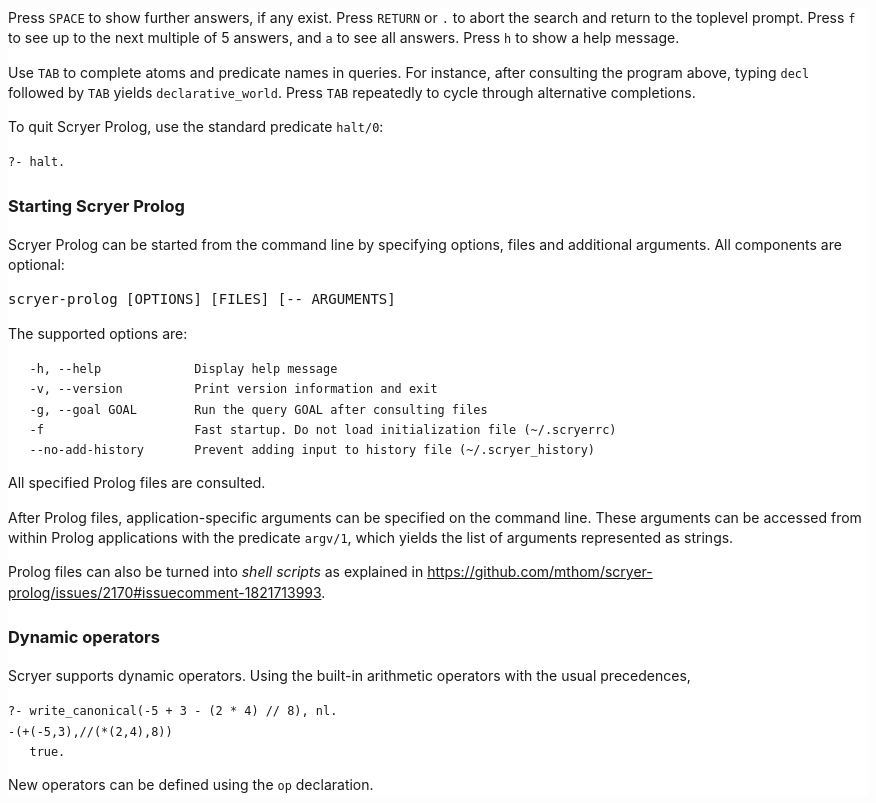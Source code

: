 Press `SPACE` to show further answers, if any exist. Press `RETURN`
or&nbsp;`.` to abort the search and return to the
toplevel&nbsp;prompt. Press&nbsp;`f` to see up to the next multiple of
5 answers, and `a` to see all answers. Press&nbsp;`h` to show a help
message.

Use `TAB` to complete atoms and predicate names in queries. For
instance, after consulting the program above, typing `decl` followed
by&nbsp;`TAB` yields `declarative_world`. Press&nbsp;`TAB` repeatedly
to cycle through alternative completions.

To quit Scryer Prolog, use the standard predicate `halt/0`:

```
?- halt.
```

### Starting Scryer Prolog

Scryer Prolog can be started from the command line by specifying
options, files and additional arguments. All components are optional:

<pre>
scryer-prolog [OPTIONS] [FILES] [-- ARGUMENTS]
</pre>

The supported options are:

```
   -h, --help             Display help message
   -v, --version          Print version information and exit
   -g, --goal GOAL        Run the query GOAL after consulting files
   -f                     Fast startup. Do not load initialization file (~/.scryerrc)
   --no-add-history       Prevent adding input to history file (~/.scryer_history)
```

All specified Prolog files are consulted.

After Prolog files, application-specific arguments can be specified on
the command line. These arguments can be accessed from within Prolog
applications with the predicate&nbsp;`argv/1`, which yields the list
of arguments represented as strings.

Prolog files can also be turned into *shell&nbsp;scripts* as explained in
https://github.com/mthom/scryer-prolog/issues/2170#issuecomment-1821713993.

### Dynamic operators

Scryer supports dynamic operators. Using the built-in
arithmetic operators with the usual precedences,

```
?- write_canonical(-5 + 3 - (2 * 4) // 8), nl.
-(+(-5,3),//(*(2,4),8))
   true.
```

New operators can be defined using the `op` declaration.
